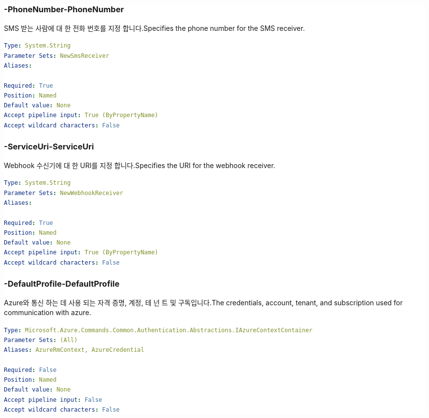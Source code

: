 ### <span data-ttu-id="e0219-124">-PhoneNumber</span><span class="sxs-lookup"><span data-stu-id="e0219-124">-PhoneNumber</span></span>
<span data-ttu-id="e0219-125">SMS 받는 사람에 대 한 전화 번호를 지정 합니다.</span><span class="sxs-lookup"><span data-stu-id="e0219-125">Specifies the phone number for the SMS receiver.</span></span>

```yaml
Type: System.String
Parameter Sets: NewSmsReceiver
Aliases: 

Required: True
Position: Named
Default value: None
Accept pipeline input: True (ByPropertyName)
Accept wildcard characters: False
```

### <span data-ttu-id="e0219-126">-ServiceUri</span><span class="sxs-lookup"><span data-stu-id="e0219-126">-ServiceUri</span></span>
<span data-ttu-id="e0219-127">Webhook 수신기에 대 한 URI를 지정 합니다.</span><span class="sxs-lookup"><span data-stu-id="e0219-127">Specifies the URI for the webhook receiver.</span></span>

```yaml
Type: System.String
Parameter Sets: NewWebhookReceiver
Aliases: 

Required: True
Position: Named
Default value: None
Accept pipeline input: True (ByPropertyName)
Accept wildcard characters: False
```

### <span data-ttu-id="e0219-128">-DefaultProfile</span><span class="sxs-lookup"><span data-stu-id="e0219-128">-DefaultProfile</span></span>
<span data-ttu-id="e0219-129">Azure와 통신 하는 데 사용 되는 자격 증명, 계정, 테 넌 트 및 구독입니다.</span><span class="sxs-lookup"><span data-stu-id="e0219-129">The credentials, account, tenant, and subscription used for communication with azure.</span></span>

```yaml
Type: Microsoft.Azure.Commands.Common.Authentication.Abstractions.IAzureContextContainer
Parameter Sets: (All)
Aliases: AzureRmContext, AzureCredential

Required: False
Position: Named
Default value: None
Accept pipeline input: False
Accept wildcard characters: False
```
